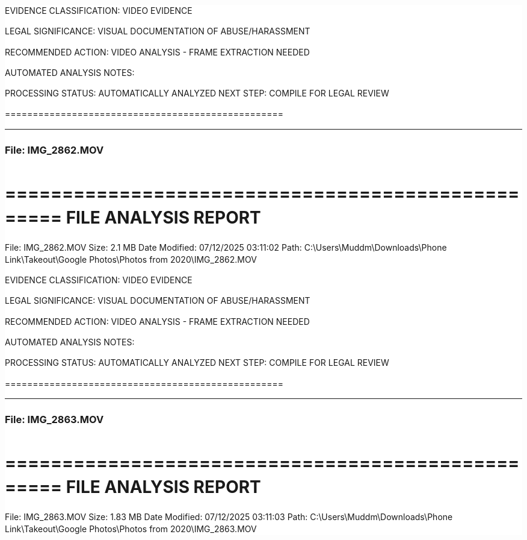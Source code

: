 EVIDENCE CLASSIFICATION:
VIDEO EVIDENCE

LEGAL SIGNIFICANCE:
VISUAL DOCUMENTATION OF ABUSE/HARASSMENT

RECOMMENDED ACTION:
VIDEO ANALYSIS - FRAME EXTRACTION NEEDED

AUTOMATED ANALYSIS NOTES:










PROCESSING STATUS: AUTOMATICALLY ANALYZED
NEXT STEP: COMPILE FOR LEGAL REVIEW

==================================================


---
### File: IMG_2862.MOV
==================================================
FILE ANALYSIS REPORT
==================================================
File: IMG_2862.MOV
Size: 2.1 MB
Date Modified: 07/12/2025 03:11:02
Path: C:\Users\Muddm\Downloads\Phone Link\Takeout\Google Photos\Photos from 2020\IMG_2862.MOV

EVIDENCE CLASSIFICATION:
VIDEO EVIDENCE

LEGAL SIGNIFICANCE:
VISUAL DOCUMENTATION OF ABUSE/HARASSMENT

RECOMMENDED ACTION:
VIDEO ANALYSIS - FRAME EXTRACTION NEEDED

AUTOMATED ANALYSIS NOTES:










PROCESSING STATUS: AUTOMATICALLY ANALYZED
NEXT STEP: COMPILE FOR LEGAL REVIEW

==================================================


---
### File: IMG_2863.MOV
==================================================
FILE ANALYSIS REPORT
==================================================
File: IMG_2863.MOV
Size: 1.83 MB
Date Modified: 07/12/2025 03:11:03
Path: C:\Users\Muddm\Downloads\Phone Link\Takeout\Google Photos\Photos from 2020\IMG_2863.MOV
